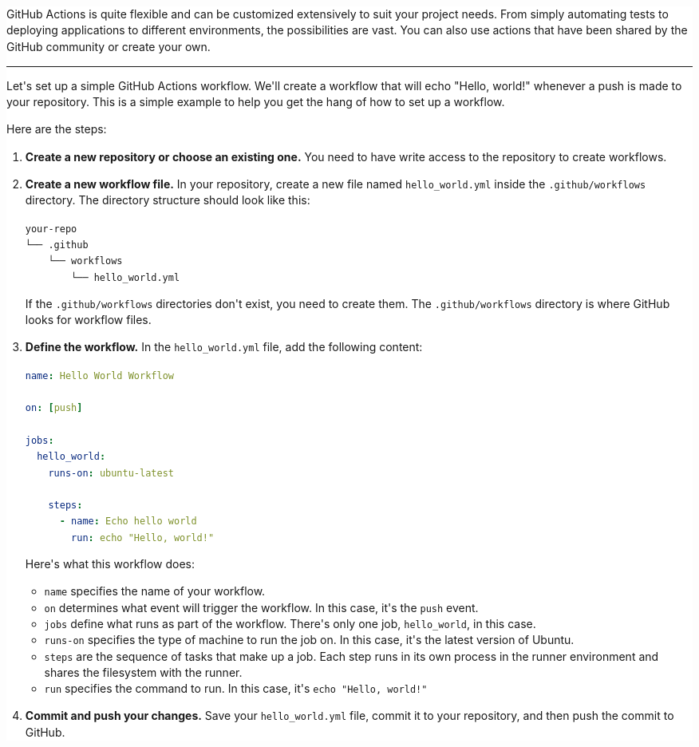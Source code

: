 GitHub Actions is quite flexible and can be customized extensively to suit your project needs. From simply automating tests to deploying applications to different environments, the possibilities are vast. You can also use actions that have been shared by the GitHub community or create your own.

---

Let's set up a simple GitHub Actions workflow. We'll create a workflow that will echo "Hello, world!" whenever a push is made to your repository. This is a simple example to help you get the hang of how to set up a workflow.

Here are the steps:

1. **Create a new repository or choose an existing one.**
    You need to have write access to the repository to create workflows.

2. **Create a new workflow file.**
    In your repository, create a new file named `hello_world.yml` inside the `.github/workflows` directory. The directory structure should look like this:
    ```
    your-repo
    └── .github
        └── workflows
            └── hello_world.yml
    ```
    If the `.github/workflows` directories don't exist, you need to create them. The `.github/workflows` directory is where GitHub looks for workflow files.

3. **Define the workflow.**
    In the `hello_world.yml` file, add the following content:
    ```yaml
    name: Hello World Workflow

    on: [push]

    jobs:
      hello_world:
        runs-on: ubuntu-latest

        steps:
          - name: Echo hello world
            run: echo "Hello, world!"
    ```
    Here's what this workflow does:
    - `name` specifies the name of your workflow.
    - `on` determines what event will trigger the workflow. In this case, it's the `push` event.
    - `jobs` define what runs as part of the workflow. There's only one job, `hello_world`, in this case.
    - `runs-on` specifies the type of machine to run the job on. In this case, it's the latest version of Ubuntu.
    - `steps` are the sequence of tasks that make up a job. Each step runs in its own process in the runner environment and shares the filesystem with the runner.
    - `run` specifies the command to run. In this case, it's `echo "Hello, world!"`

4. **Commit and push your changes.**
    Save your `hello_world.yml` file, commit it to your repository, and then push the commit to GitHub.

